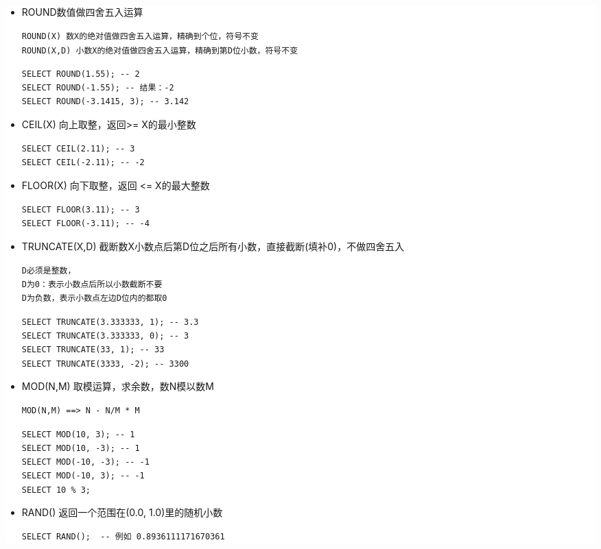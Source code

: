 
* ROUND数值做四舍五入运算
    ```text
    ROUND(X) 数X的绝对值做四舍五入运算，精确到个位，符号不变
    ROUND(X,D) 小数X的绝对值做四舍五入运算，精确到第D位小数，符号不变
    ```
    
    ```mysql
    SELECT ROUND(1.55); -- 2
    SELECT ROUND(-1.55); -- 结果：-2
    SELECT ROUND(-3.1415, 3); -- 3.142
    ```

* CEIL(X) 向上取整，返回>= X的最小整数
    ```mysql
    SELECT CEIL(2.11); -- 3
    SELECT CEIL(-2.11); -- -2
    ```

* FLOOR(X) 向下取整，返回 <= X的最大整数
    ```mysql
    SELECT FLOOR(3.11); -- 3
    SELECT FLOOR(-3.11); -- -4
    ```

* TRUNCATE(X,D) 截断数X小数点后第D位之后所有小数，直接截断(填补0)，不做四舍五入
    ```text
    D必须是整数，
    D为0：表示小数点后所以小数截断不要
    D为负数，表示小数点左边D位内的都取0
    ```
    
    ```mysql
    SELECT TRUNCATE(3.333333, 1); -- 3.3
    SELECT TRUNCATE(3.333333, 0); -- 3
    SELECT TRUNCATE(33, 1); -- 33
    SELECT TRUNCATE(3333, -2); -- 3300
    ```

* MOD(N,M) 取模运算，求余数，数N模以数M
    ```text
    MOD(N,M) ==> N - N/M * M
    ```
    
    ```mysql
    SELECT MOD(10, 3); -- 1
    SELECT MOD(10, -3); -- 1
    SELECT MOD(-10, -3); -- -1
    SELECT MOD(-10, 3); -- -1
    SELECT 10 % 3;
    ```
    
* RAND() 返回一个范围在(0.0, 1.0)里的随机小数
    ```mysql
    SELECT RAND();  -- 例如 0.8936111171670361
    ```
